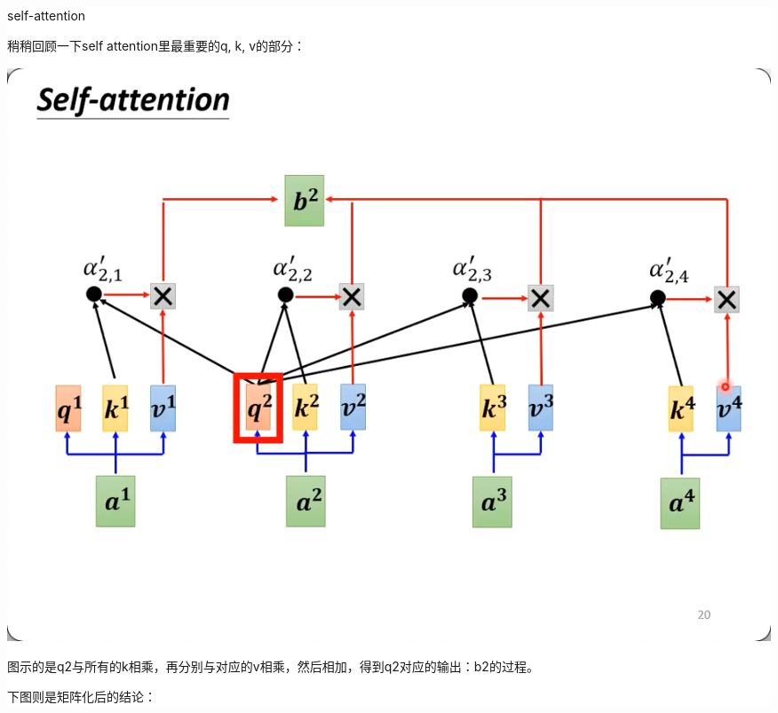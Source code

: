 self-attention

稍稍回顾一下self attention里最重要的q, k, v的部分：

![](../assets/1859625-2e4df1ab5ca25149.png)

图示的是q2与所有的k相乘，再分别与对应的v相乘，然后相加，得到q2对应的输出：b2的过程。

下图则是矩阵化后的结论：